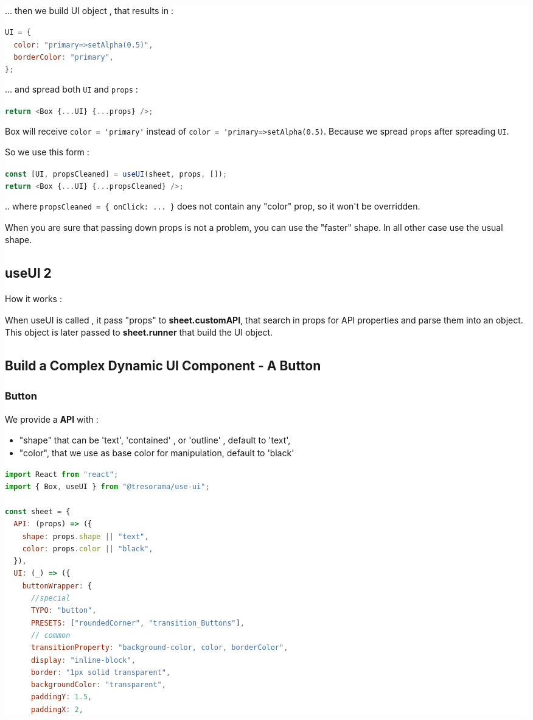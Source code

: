 ... then we build UI object , that results in :

```javascript
UI = {
  color: "primary=>setAlpha(0.5)",
  borderColor: "primary",
};
```

... and spread both `UI` and `props` :

```javascript
return <Box {...UI} {...props} />;
```

Box will receive `color = 'primary'` instead of `color = 'primary=>setAlpha(0.5)`.
Because we spread `props` after spreading `UI`.

So we use this form :

```javascript
const [UI, propsCleaned] = useUI(sheet, props, []);
return <Box {...UI} {...propsCleaned} />;
```

.. where `propsCleaned = { onClick: ... }` does not contain any "color" prop, so it won't be overridden.

When you are sure that passing down props is not a problem, you can use the "faster" shape.
In all other case use the usual shape.

## useUI 2

How it works :

When useUI is called , it pass "props" to **sheet.customAPI**, that search in props for API properties and parse them into an object.
This object is later passed to **sheet.runner** that build the UI object.

## Build a Complex Dynamic UI Component - A Button

### Button

We provide a **API** with :

- "shape" that can be 'text', 'contained' , or 'outline' , default to 'text',
- "color", that we use as base color for manipulation, default to 'black'

```javascript
import React from "react";
import { Box, useUI } from "@tresorama/use-ui";

const sheet = {
  API: (props) => ({
    shape: props.shape || "text",
    color: props.color || "black",
  }),
  UI: (_) => ({
    buttonWrapper: {
      //special
      TYPO: "button",
      PRESETS: ["roundedCorner", "transition_Buttons"],
      // common
      transitionProperty: "background-color, color, borderColor",
      display: "inline-block",
      border: "1px solid transparent",
      backgroundColor: "transparent",
      paddingY: 1.5,
      paddingX: 2,
```